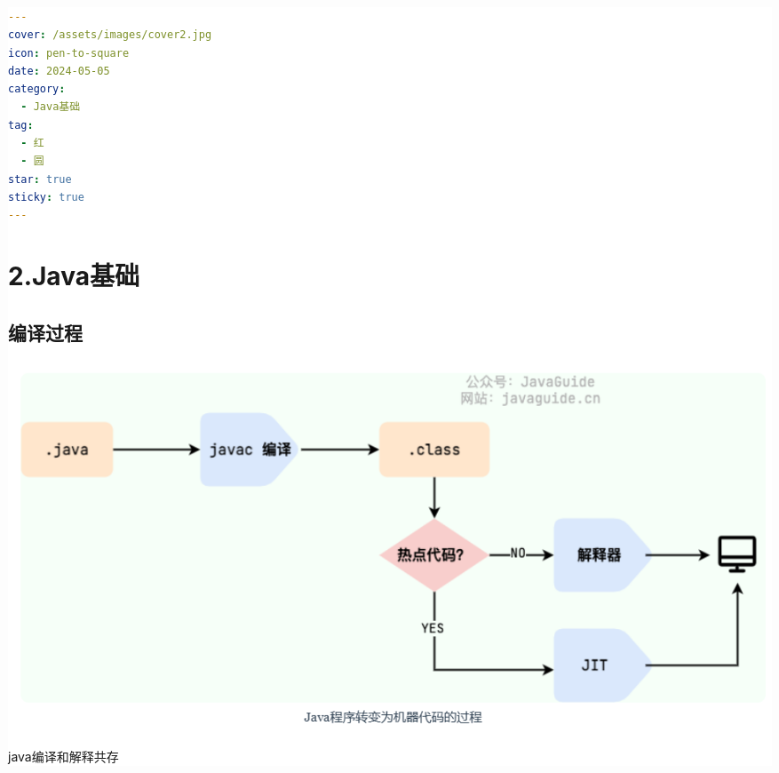 ```yaml
---
cover: /assets/images/cover2.jpg
icon: pen-to-square
date: 2024-05-05
category:
  - Java基础
tag:
  - 红
  - 圆
star: true
sticky: true
---
```


# 2.Java基础

## 编译过程
![img_1.png](img_1.png)
java编译和解释共存